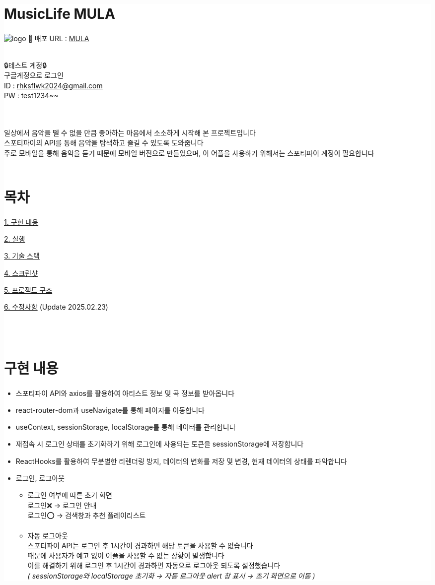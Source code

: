 <h1>MusicLife MULA</h1>
<img src='public/logo192.png' width='200' alt='logo'/>
🔗 배포 URL : <a href='https://musiclife-mula.netlify.app/'>MULA</a>

<br/>
<br/>

🔒테스트 계정🔒<br/>
구글계정으로 로그인<br/>
ID : rhksflwk2024@gmail.com<br/>
PW : test1234~~<br/>

<br/>
<br/>
일상에서 음악을 뗄 수 없을 만큼 좋아하는 마음에서 소소하게 시작해 본 프로젝트입니다<br/>
스포티파이의 API를 통해 음악을 탐색하고 즐길 수 있도록 도와줍니다<br/>
주로 모바일을 통해 음악을 듣기 때문에 모바일 버전으로 만들었으며, 이 어플을 사용하기 위해서는 스포티파이 계정이 필요합니다

<br/>
<br/>

# 목차

[1. 구현 내용](#구현-내용)

[2. 실행](#실행)

[3. 기술 스택](#기술-스택)

[4. 스크린샷](#스크린샷)

[5. 프로젝트 구조](#프로젝트-구조)

[6. 수정사항](#수정사항) (Update 2025.02.23)

<br/>
<br/>

# 구현 내용

- 스포티파이 API와 axios를 활용하여 아티스트 정보 및 곡 정보를 받아옵니다

- react-router-dom과 useNavigate를 통해 페이지를 이동합니다

- useContext, sessionStorage, localStorage를 통해 데이터를 관리합니다

- 재접속 시 로그인 상태를 초기화하기 위해 로그인에 사용되는 토큰을 sessionStorage에 저장합니다

- ReactHooks를 활용하여 무분별한 리렌더링 방지, 데이터의 변화를 저장 및 변경, 현재 데이터의 상태를 파악합니다

- 로그인, 로그아웃

  - 로그인 여부에 따른 초기 화면<br/>
    로그인❌ → 로그인 안내<br/>
    로그인⭕ → 검색창과 추천 플레이리스트<br/><br/>
  - 자동 로그아웃<br/>
    스포티파이 API는 로그인 후 1시간이 경과하면 해당 토큰을 사용할 수 없습니다<br/>
    때문에 사용자가 예고 없이 어플을 사용할 수 없는 상황이 발생합니다<br/>
    이를 해결하기 위해 로그인 후 1시간이 경과하면 자동으로 로그아웃 되도록 설정했습니다<br/>
    <i>( sessionStorage와 localStorage 초기화 → 자동 로그아웃 alert 창 표시 → 초기 화면으로 이동 )</i>
